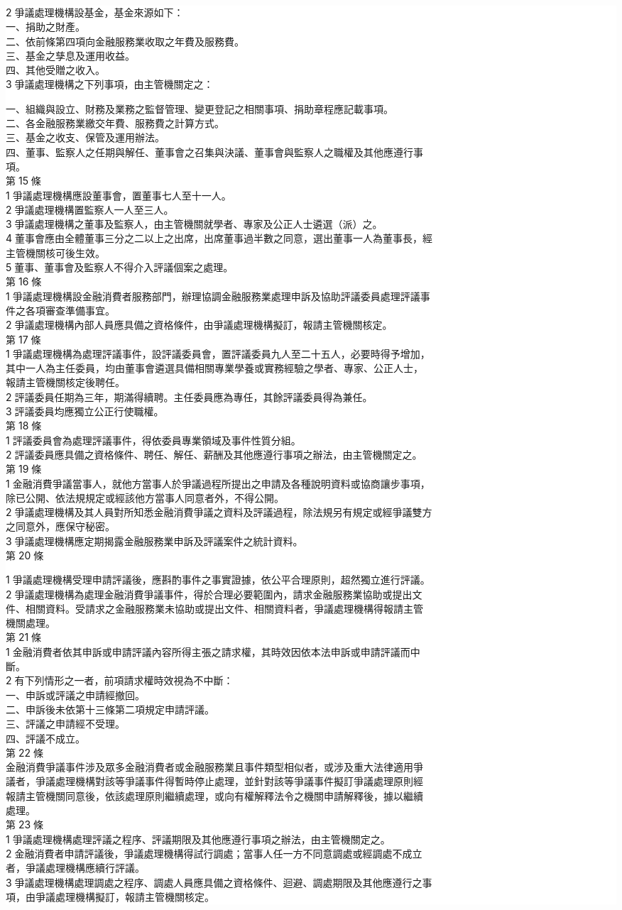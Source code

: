 2 爭議處理機構設基金，基金來源如下：  
一、捐助之財產。  
二、依前條第四項向金融服務業收取之年費及服務費。  
三、基金之孳息及運用收益。  
四、其他受贈之收入。  
3 爭議處理機構之下列事項，由主管機關定之：  


一、組織與設立、財務及業務之監督管理、變更登記之相關事項、捐助章程應記載事項。  
二、各金融服務業繳交年費、服務費之計算方式。  
三、基金之收支、保管及運用辦法。  
四、董事、監察人之任期與解任、董事會之召集與決議、董事會與監察人之職權及其他應遵行事  
項。  
第 15 條  
1 爭議處理機構應設董事會，置董事七人至十一人。  
2 爭議處理機構置監察人一人至三人。  
3 爭議處理機構之董事及監察人，由主管機關就學者、專家及公正人士遴選（派）之。  
4 董事會應由全體董事三分之二以上之出席，出席董事過半數之同意，選出董事一人為董事長，經  
主管機關核可後生效。  
5 董事、董事會及監察人不得介入評議個案之處理。  
第 16 條  
1 爭議處理機構設金融消費者服務部門，辦理協調金融服務業處理申訴及協助評議委員處理評議事  
件之各項審查準備事宜。  
2 爭議處理機構內部人員應具備之資格條件，由爭議處理機構擬訂，報請主管機關核定。  
第 17 條  
1 爭議處理機構為處理評議事件，設評議委員會，置評議委員九人至二十五人，必要時得予增加，  
其中一人為主任委員，均由董事會遴選具備相關專業學養或實務經驗之學者、專家、公正人士，  
報請主管機關核定後聘任。  
2 評議委員任期為三年，期滿得續聘。主任委員應為專任，其餘評議委員得為兼任。  
3 評議委員均應獨立公正行使職權。  
第 18 條  
1 評議委員會為處理評議事件，得依委員專業領域及事件性質分組。  
2 評議委員應具備之資格條件、聘任、解任、薪酬及其他應遵行事項之辦法，由主管機關定之。  
第 19 條  
1 金融消費爭議當事人，就他方當事人於爭議過程所提出之申請及各種說明資料或協商讓步事項，  
除已公開、依法規規定或經該他方當事人同意者外，不得公開。  
2 爭議處理機構及其人員對所知悉金融消費爭議之資料及評議過程，除法規另有規定或經爭議雙方  
之同意外，應保守秘密。  
3 爭議處理機構應定期揭露金融服務業申訴及評議案件之統計資料。  
第 20 條  


1 爭議處理機構受理申請評議後，應斟酌事件之事實證據，依公平合理原則，超然獨立進行評議。  
2 爭議處理機構為處理金融消費爭議事件，得於合理必要範圍內，請求金融服務業協助或提出文  
件、相關資料。受請求之金融服務業未協助或提出文件、相關資料者，爭議處理機構得報請主管  
機關處理。  
第 21 條  
1 金融消費者依其申訴或申請評議內容所得主張之請求權，其時效因依本法申訴或申請評議而中  
斷。  
2 有下列情形之一者，前項請求權時效視為不中斷：  
一、申訴或評議之申請經撤回。  
二、申訴後未依第十三條第二項規定申請評議。  
三、評議之申請經不受理。  
四、評議不成立。  
第 22 條  
金融消費爭議事件涉及眾多金融消費者或金融服務業且事件類型相似者，或涉及重大法律適用爭  
議者，爭議處理機構對該等爭議事件得暫時停止處理，並針對該等爭議事件擬訂爭議處理原則經  
報請主管機關同意後，依該處理原則繼續處理，或向有權解釋法令之機關申請解釋後，據以繼續  
處理。  
第 23 條  
1 爭議處理機構處理評議之程序、評議期限及其他應遵行事項之辦法，由主管機關定之。  
2 金融消費者申請評議後，爭議處理機構得試行調處；當事人任一方不同意調處或經調處不成立  
者，爭議處理機構應續行評議。  
3 爭議處理機構處理調處之程序、調處人員應具備之資格條件、迴避、調處期限及其他應遵行之事  
項，由爭議處理機構擬訂，報請主管機關核定。  